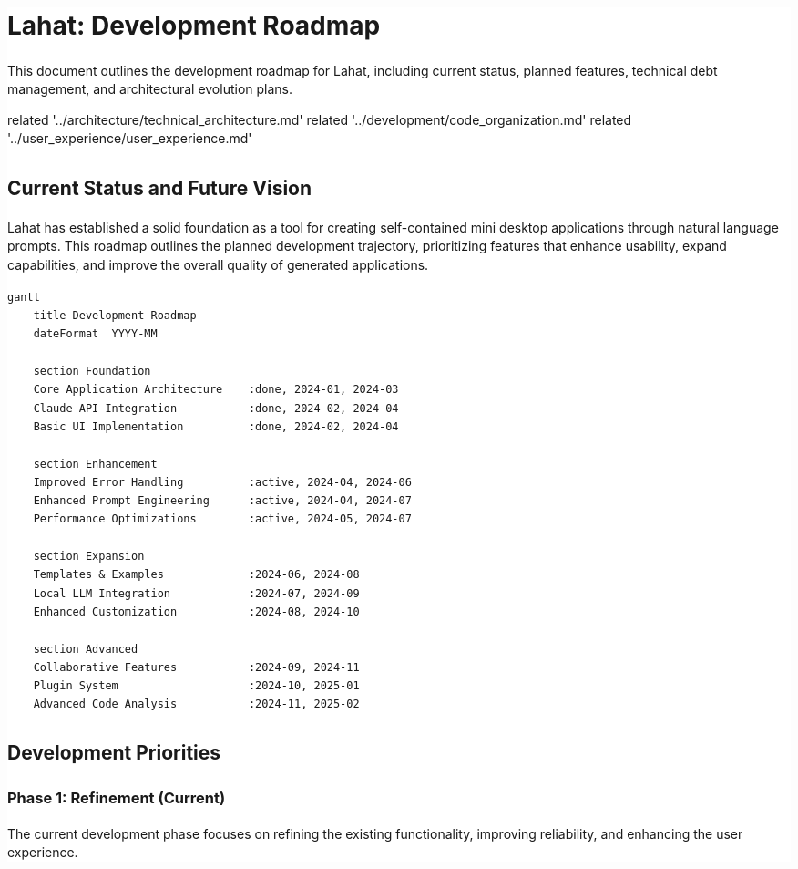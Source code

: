 # Lahat: Development Roadmap


This document outlines the development roadmap for Lahat, including current status, planned features, technical debt management, and architectural evolution plans.



related '../architecture/technical_architecture.md'
related '../development/code_organization.md'
related '../user_experience/user_experience.md'


## Current Status and Future Vision

Lahat has established a solid foundation as a tool for creating self-contained mini desktop applications through natural language prompts. This roadmap outlines the planned development trajectory, prioritizing features that enhance usability, expand capabilities, and improve the overall quality of generated applications.

```mermaid
gantt
    title Development Roadmap
    dateFormat  YYYY-MM
    
    section Foundation
    Core Application Architecture    :done, 2024-01, 2024-03
    Claude API Integration           :done, 2024-02, 2024-04
    Basic UI Implementation          :done, 2024-02, 2024-04
    
    section Enhancement
    Improved Error Handling          :active, 2024-04, 2024-06
    Enhanced Prompt Engineering      :active, 2024-04, 2024-07
    Performance Optimizations        :active, 2024-05, 2024-07
    
    section Expansion
    Templates & Examples             :2024-06, 2024-08
    Local LLM Integration            :2024-07, 2024-09
    Enhanced Customization           :2024-08, 2024-10
    
    section Advanced
    Collaborative Features           :2024-09, 2024-11
    Plugin System                    :2024-10, 2025-01
    Advanced Code Analysis           :2024-11, 2025-02
```

## Development Priorities

### Phase 1: Refinement (Current)

The current development phase focuses on refining the existing functionality, improving reliability, and enhancing the user experience.

